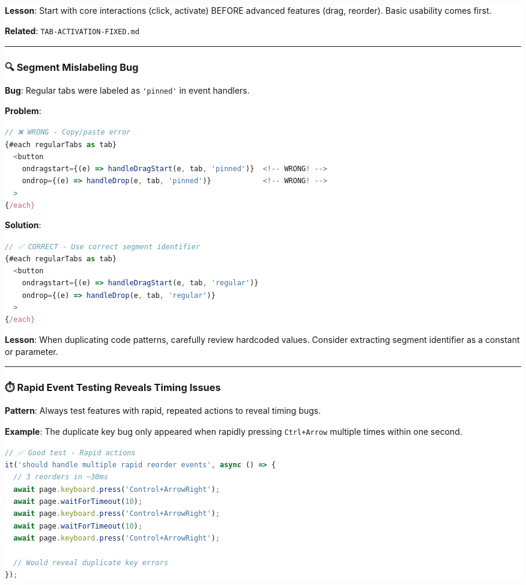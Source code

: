 **Lesson**: Start with core interactions (click, activate) BEFORE advanced features (drag, reorder). Basic usability comes first.

**Related**: `TAB-ACTIVATION-FIXED.md`

---

### 🔍 Segment Mislabeling Bug

**Bug**: Regular tabs were labeled as `'pinned'` in event handlers.

**Problem**:
```typescript
// ❌ WRONG - Copy/paste error
{#each regularTabs as tab}
  <button
    ondragstart={(e) => handleDragStart(e, tab, 'pinned')}  <!-- WRONG! -->
    ondrop={(e) => handleDrop(e, tab, 'pinned')}            <!-- WRONG! -->
  >
{/each}
```

**Solution**:
```typescript
// ✅ CORRECT - Use correct segment identifier
{#each regularTabs as tab}
  <button
    ondragstart={(e) => handleDragStart(e, tab, 'regular')}
    ondrop={(e) => handleDrop(e, tab, 'regular')}
  >
{/each}
```

**Lesson**: When duplicating code patterns, carefully review hardcoded values. Consider extracting segment identifier as a constant or parameter.

---

### ⏱️ Rapid Event Testing Reveals Timing Issues

**Pattern**: Always test features with rapid, repeated actions to reveal timing bugs.

**Example**: The duplicate key bug only appeared when rapidly pressing `Ctrl+Arrow` multiple times within one second.

```typescript
// ✅ Good test - Rapid actions
it('should handle multiple rapid reorder events', async () => {
  // 3 reorders in ~30ms
  await page.keyboard.press('Control+ArrowRight');
  await page.waitForTimeout(10);
  await page.keyboard.press('Control+ArrowRight');
  await page.waitForTimeout(10);
  await page.keyboard.press('Control+ArrowRight');
  
  // Would reveal duplicate key errors
});
```
